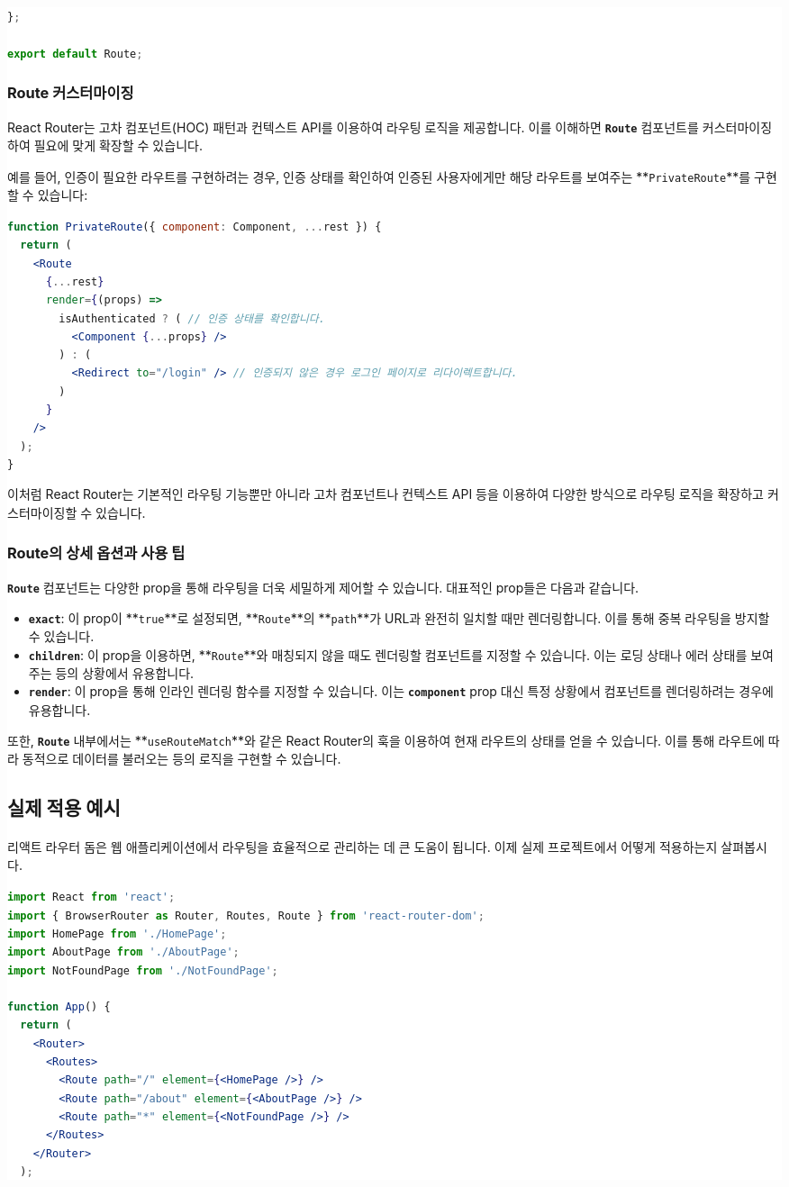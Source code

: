 ```jsx
};

export default Route;
```

### Route 커스터마이징

React Router는 고차 컴포넌트(HOC) 패턴과 컨텍스트 API를 이용하여 라우팅 로직을 제공합니다. 이를 이해하면 **`Route`** 컴포넌트를 커스터마이징하여 필요에 맞게 확장할 수 있습니다.

예를 들어, 인증이 필요한 라우트를 구현하려는 경우, 인증 상태를 확인하여 인증된 사용자에게만 해당 라우트를 보여주는 **`PrivateRoute`**를 구현할 수 있습니다:

```jsx
function PrivateRoute({ component: Component, ...rest }) {
  return (
    <Route
      {...rest}
      render={(props) =>
        isAuthenticated ? ( // 인증 상태를 확인합니다.
          <Component {...props} />
        ) : (
          <Redirect to="/login" /> // 인증되지 않은 경우 로그인 페이지로 리다이렉트합니다.
        )
      }
    />
  );
}
```

이처럼 React Router는 기본적인 라우팅 기능뿐만 아니라 고차 컴포넌트나 컨텍스트 API 등을 이용하여 다양한 방식으로 라우팅 로직을 확장하고 커스터마이징할 수 있습니다.

### Route의 상세 옵션과 사용 팁

**`Route`** 컴포넌트는 다양한 prop을 통해 라우팅을 더욱 세밀하게 제어할 수 있습니다. 대표적인 prop들은 다음과 같습니다.

- **`exact`**: 이 prop이 **`true`**로 설정되면, **`Route`**의 **`path`**가 URL과 완전히 일치할 때만 렌더링합니다. 이를 통해 중복 라우팅을 방지할 수 있습니다.
- **`children`**: 이 prop을 이용하면, **`Route`**와 매칭되지 않을 때도 렌더링할 컴포넌트를 지정할 수 있습니다. 이는 로딩 상태나 에러 상태를 보여주는 등의 상황에서 유용합니다.
- **`render`**: 이 prop을 통해 인라인 렌더링 함수를 지정할 수 있습니다. 이는 **`component`** prop 대신 특정 상황에서 컴포넌트를 렌더링하려는 경우에 유용합니다.

또한, **`Route`** 내부에서는 **`useRouteMatch`**와 같은 React Router의 훅을 이용하여 현재 라우트의 상태를 얻을 수 있습니다. 이를 통해 라우트에 따라 동적으로 데이터를 불러오는 등의 로직을 구현할 수 있습니다.

## 실제 적용 예시

리액트 라우터 돔은 웹 애플리케이션에서 라우팅을 효율적으로 관리하는 데 큰 도움이 됩니다. 이제 실제 프로젝트에서 어떻게 적용하는지 살펴봅시다.

```jsx
import React from 'react';
import { BrowserRouter as Router, Routes, Route } from 'react-router-dom';
import HomePage from './HomePage';
import AboutPage from './AboutPage';
import NotFoundPage from './NotFoundPage';

function App() {
  return (
    <Router>
      <Routes>
        <Route path="/" element={<HomePage />} />
        <Route path="/about" element={<AboutPage />} />
        <Route path="*" element={<NotFoundPage />} />
      </Routes>
    </Router>
  );
```